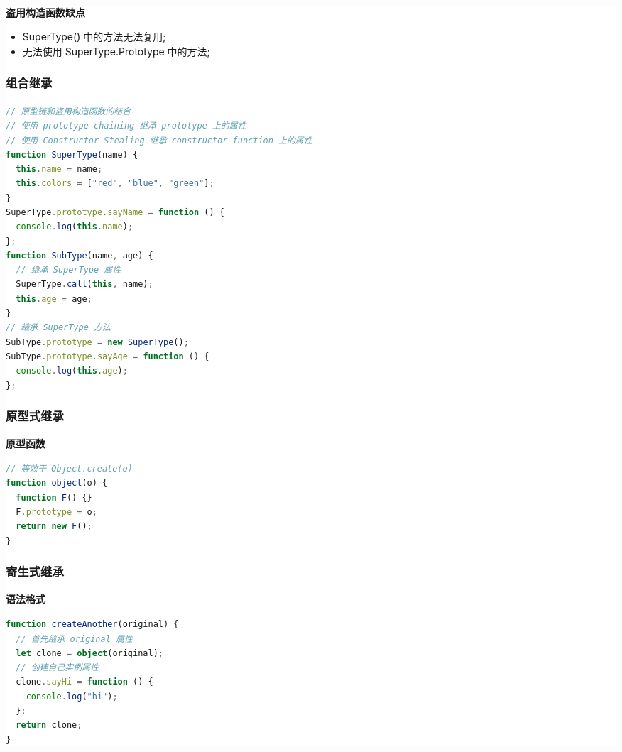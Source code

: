 **盗用构造函数缺点**

- SuperType() 中的方法无法复用;
- 无法使用 SuperType.Prototype 中的方法;

### 组合继承

```typescript
// 原型链和盗用构造函数的结合
// 使用 prototype chaining 继承 prototype 上的属性
// 使用 Constructor Stealing 继承 constructor function 上的属性
function SuperType(name) {
  this.name = name;
  this.colors = ["red", "blue", "green"];
}
SuperType.prototype.sayName = function () {
  console.log(this.name);
};
function SubType(name, age) {
  // 继承 SuperType 属性
  SuperType.call(this, name);
  this.age = age;
}
// 继承 SuperType 方法
SubType.prototype = new SuperType();
SubType.prototype.sayAge = function () {
  console.log(this.age);
};
```

### 原型式继承

**原型函数**

```typescript
// 等效于 Object.create(o)
function object(o) {
  function F() {}
  F.prototype = o;
  return new F();
}
```

### 寄生式继承

**语法格式**

```typescript
function createAnother(original) {
  // 首先继承 original 属性
  let clone = object(original);
  // 创建自己实例属性
  clone.sayHi = function () {
    console.log("hi");
  };
  return clone;
}
```


  [nameKey]: "Matt",